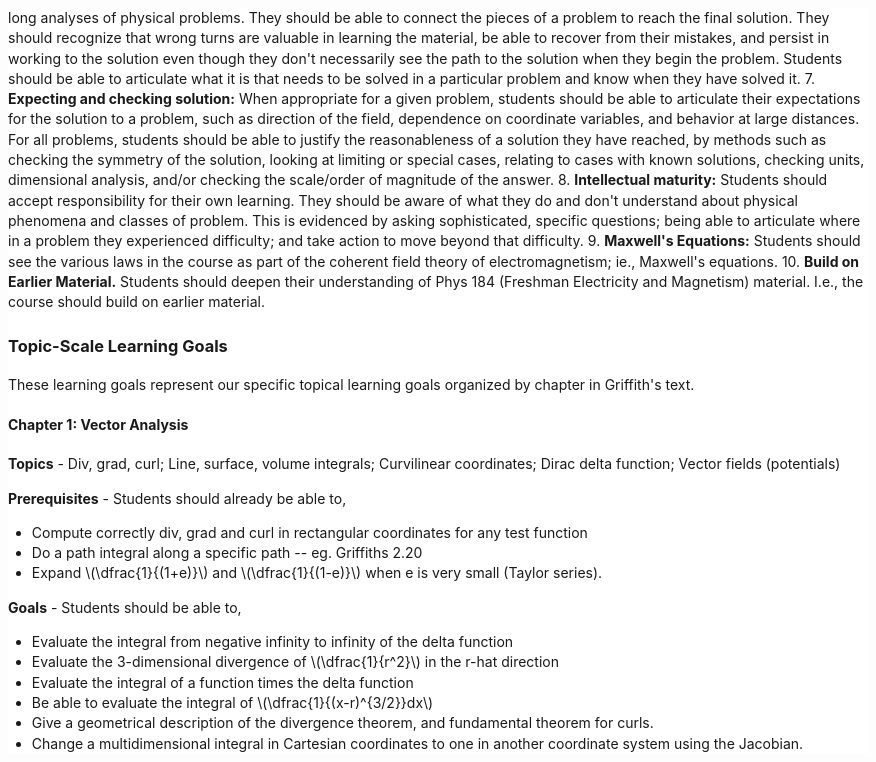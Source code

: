 long analyses of physical problems. They should be able to connect the
pieces of a problem to reach the final solution. They should recognize
that wrong turns are valuable in learning the material, be able to
recover from their mistakes, and persist in working to the solution even
though they don't necessarily see the path to the solution when they
begin the problem. Students should be able to articulate what it is that
needs to be solved in a particular problem and know when they have
solved it.
7. **Expecting and checking solution:** When appropriate for a given
problem, students should be able to articulate their expectations for
the solution to a problem, such as direction of the field, dependence on
coordinate variables, and behavior at large distances. For all problems,
students should be able to justify the reasonableness of a solution they
have reached, by methods such as checking the symmetry of the solution,
looking at limiting or special cases, relating to cases with known
solutions, checking units, dimensional analysis, and/or checking the
scale/order of magnitude of the answer.
8. **Intellectual maturity:** Students should accept responsibility for
their own learning. They should be aware of what they do and don't
understand about physical phenomena and classes of problem. This is
evidenced by asking sophisticated, specific questions; being able to
articulate where in a problem they experienced difficulty; and take
action to move beyond that difficulty.
9. **Maxwell's Equations:** Students should see the various laws in the
course as part of the coherent field theory of electromagnetism; ie.,
Maxwell's equations.
10. **Build on Earlier Material.** Students should deepen their
understanding of Phys 184 (Freshman Electricity and Magnetism)
material. I.e., the course should build on earlier material.

### Topic-Scale Learning Goals

These learning goals represent our specific topical learning goals
organized by chapter in Griffith's text.

#### Chapter 1: Vector Analysis



**Topics** - Div, grad, curl; Line, surface, volume integrals;
Curvilinear coordinates; Dirac delta function; Vector fields
(potentials)

**Prerequisites** - Students should already be able to,

-   Compute correctly div, grad and curl in rectangular
    coordinates for any test function
-   Do a path integral along a specific path -- eg. Griffiths 2.20
-   Expand \\(\\dfrac{1}{(1+e)}\\)
    and \\(\\dfrac{1}{(1-e)}\\) when e is very small (Taylor series).

**Goals** - Students should be able to,

-   Evaluate the integral from negative infinity to infinity of the
    delta function
-   Evaluate the 3-dimensional divergence of \\(\\dfrac{1}{r^2}\\) in
    the r-hat direction
-   Evaluate the integral of a function times the delta function
-   Be able to evaluate the integral of \\(\\dfrac{1}{(x-r)^{3/2}}dx\\)
-   Give a geometrical description of the divergence theorem, and
    fundamental theorem for curls.
-   Change a multidimensional integral in Cartesian coordinates to one
    in another coordinate system using the Jacobian.
